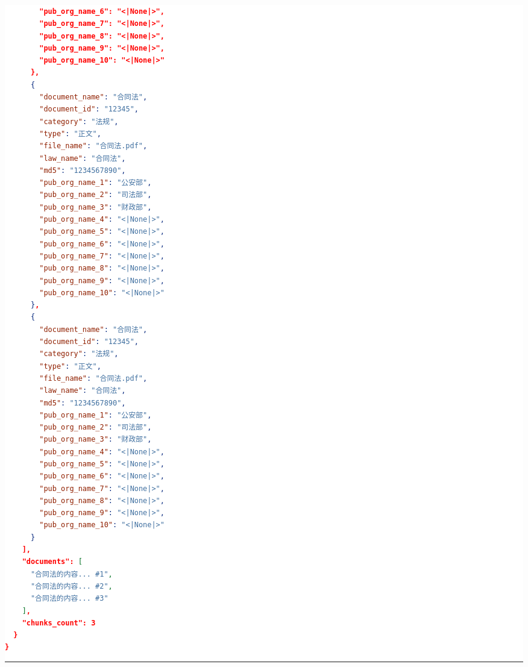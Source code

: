 ```json
        "pub_org_name_6": "<|None|>",
        "pub_org_name_7": "<|None|>",
        "pub_org_name_8": "<|None|>",
        "pub_org_name_9": "<|None|>",
        "pub_org_name_10": "<|None|>"
      },
      {
        "document_name": "合同法",
        "document_id": "12345",
        "category": "法规",
        "type": "正文",
        "file_name": "合同法.pdf",
        "law_name": "合同法",
        "md5": "1234567890",
        "pub_org_name_1": "公安部",
        "pub_org_name_2": "司法部",
        "pub_org_name_3": "财政部",
        "pub_org_name_4": "<|None|>",
        "pub_org_name_5": "<|None|>",
        "pub_org_name_6": "<|None|>",
        "pub_org_name_7": "<|None|>",
        "pub_org_name_8": "<|None|>",
        "pub_org_name_9": "<|None|>",
        "pub_org_name_10": "<|None|>"
      },
      {
        "document_name": "合同法",
        "document_id": "12345",
        "category": "法规",
        "type": "正文",
        "file_name": "合同法.pdf",
        "law_name": "合同法",
        "md5": "1234567890",
        "pub_org_name_1": "公安部",
        "pub_org_name_2": "司法部",
        "pub_org_name_3": "财政部",
        "pub_org_name_4": "<|None|>",
        "pub_org_name_5": "<|None|>",
        "pub_org_name_6": "<|None|>",
        "pub_org_name_7": "<|None|>",
        "pub_org_name_8": "<|None|>",
        "pub_org_name_9": "<|None|>",
        "pub_org_name_10": "<|None|>"
      }
    ],
    "documents": [
      "合同法的内容... #1",
      "合同法的内容... #2",
      "合同法的内容... #3"
    ],
    "chunks_count": 3
  }
}
```

---